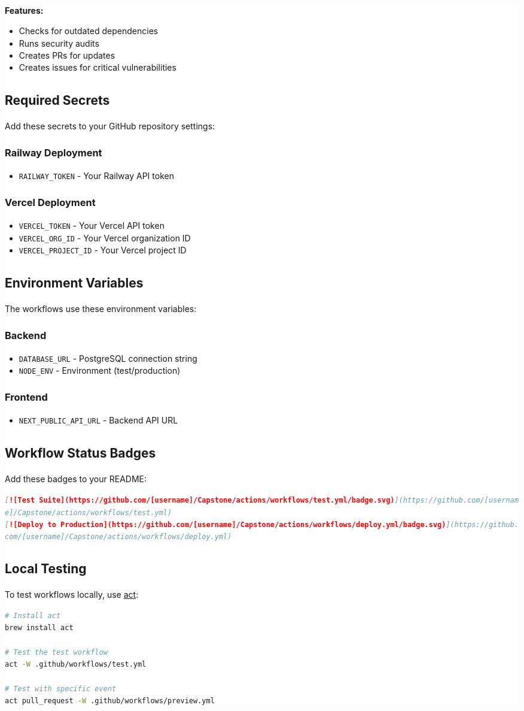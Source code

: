 **Features:**
- Checks for outdated dependencies
- Runs security audits
- Creates PRs for updates
- Creates issues for critical vulnerabilities

## Required Secrets

Add these secrets to your GitHub repository settings:

### Railway Deployment
- `RAILWAY_TOKEN` - Your Railway API token

### Vercel Deployment
- `VERCEL_TOKEN` - Your Vercel API token
- `VERCEL_ORG_ID` - Your Vercel organization ID
- `VERCEL_PROJECT_ID` - Your Vercel project ID

## Environment Variables

The workflows use these environment variables:

### Backend
- `DATABASE_URL` - PostgreSQL connection string
- `NODE_ENV` - Environment (test/production)

### Frontend
- `NEXT_PUBLIC_API_URL` - Backend API URL

## Workflow Status Badges

Add these badges to your README:

```markdown
[![Test Suite](https://github.com/[username]/Capstone/actions/workflows/test.yml/badge.svg)](https://github.com/[username]/Capstone/actions/workflows/test.yml)
[![Deploy to Production](https://github.com/[username]/Capstone/actions/workflows/deploy.yml/badge.svg)](https://github.com/[username]/Capstone/actions/workflows/deploy.yml)
```

## Local Testing

To test workflows locally, use [act](https://github.com/nektos/act):

```bash
# Install act
brew install act

# Test the test workflow
act -W .github/workflows/test.yml

# Test with specific event
act pull_request -W .github/workflows/preview.yml
```
